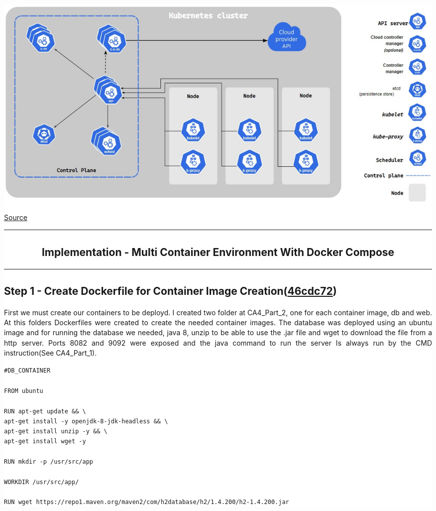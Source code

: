 <img src="/imgs/CA4/Report/k8_components.png">
</div>

[Source](https://www.youtube.com/watch?v=5cNrTU6o3Fw&t=662s)

</div>

---

<div style="text-align: center"><h2>Implementation - Multi Container Environment With Docker Compose</h2></div>

---

## Step 1 - Create Dockerfile for Container Image Creation([46cdc72](https://bitbucket.org/pmonteiro1211790/devops-21-22-lmn-1211790/commits/46cdc721c55903aa227fde5290669dc27c6139e6))

<div style="text-align: justify">
First we must create our containers to be deployd. I created two folder at CA4_Part_2, one for each container image, db and web.
At this folders Dockerfiles were created to create the needed container images.
The database was deployed using an ubuntu image and for running the database we needed, java 8, unzip to be able to use the 
.jar file and wget to download the file from a http server. Ports 8082 and 9092 were exposed and the java command to run
the server Is always run by the CMD instruction(See CA4_Part_1).

<br>

```
#DB_CONTAINER

FROM ubuntu

RUN apt-get update && \
apt-get install -y openjdk-8-jdk-headless && \
apt-get install unzip -y && \
apt-get install wget -y

RUN mkdir -p /usr/src/app

WORKDIR /usr/src/app/

RUN wget https://repo1.maven.org/maven2/com/h2database/h2/1.4.200/h2-1.4.200.jar
```